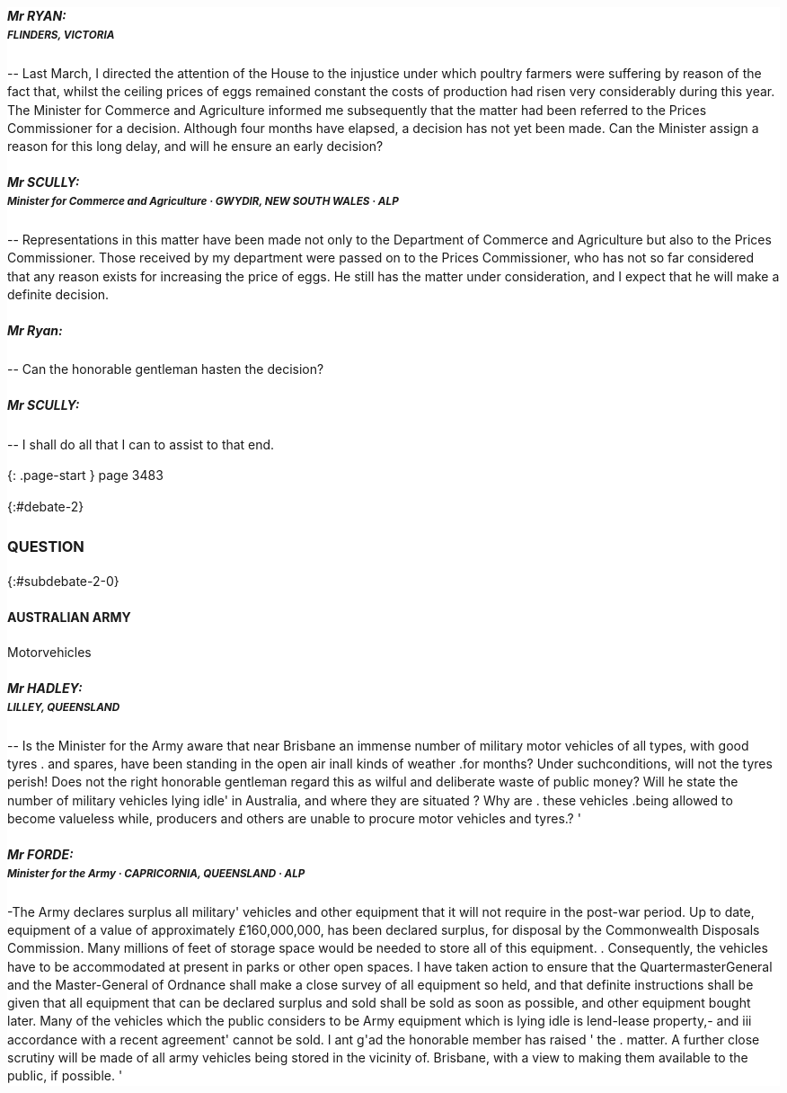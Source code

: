 ##### Mr RYAN:<br><small class="text-muted">FLINDERS, VICTORIA</small>

-- Last March, I directed  the attention of the House to the injustice under which poultry farmers were suffering by reason of the fact that, whilst the ceiling prices of eggs remained constant the costs of production had risen very considerably during this year. The Minister for Commerce and Agriculture informed me subsequently that the matter had been referred to the Prices Commissioner for a decision. Although four months have elapsed, a decision has not yet been made. Can the Minister assign a reason for this long delay, and will he ensure an early decision? 

##### Mr SCULLY:<br><small class="text-muted">Minister for Commerce and Agriculture &middot; GWYDIR, NEW SOUTH WALES &middot; ALP</small>

-- Representations in this matter have been made not only to the Department of Commerce and Agriculture but also to the Prices Commissioner. Those received by my department were passed on to the Prices Commissioner, who has not so far considered that any reason exists for increasing the price of eggs. He still has the matter under consideration, and I expect that he will make a definite decision. 

##### Mr Ryan:

-- Can the honorable gentleman hasten the decision? 

##### Mr SCULLY:

-- I shall do all that I can to assist to that end. 

{: .page-start }
page 3483

{:#debate-2}
### QUESTION

{:#subdebate-2-0}
#### AUSTRALIAN ARMY

Motorvehicles

##### Mr HADLEY:<br><small class="text-muted">LILLEY, QUEENSLAND</small>

-- Is the Minister for the Army aware that near Brisbane an immense number of military motor vehicles of all types, with good tyres . and spares, have been standing in the open air inall kinds  of weather .for months? Under suchconditions, will not the tyres perish! Does not the right honorable gentleman regard this as wilful and deliberate waste of public money? Will he state the number of military vehicles lying idle' in Australia, and where they are situated ? Why are . these vehicles .being allowed to become valueless while, producers and others are unable to procure motor vehicles and tyres.? ' 

##### Mr FORDE:<br><small class="text-muted">Minister for the Army &middot; CAPRICORNIA, QUEENSLAND &middot; ALP</small>

-The Army declares surplus all military' vehicles and  other  equipment that it will not require in the post-war period. Up to date, equipment of a value of approximately £160,000,000, has been declared surplus, for disposal by the Commonwealth Disposals Commission. Many millions of feet of storage space would be needed to store all of this equipment. . Consequently, the vehicles have to be accommodated at present in parks or other open spaces. I have taken action to ensure that the QuartermasterGeneral and the Master-General of Ordnance shall make a close survey of all equipment so held, and that definite instructions shall be given that all equipment that can be declared surplus and sold shall be sold as soon as possible, and other equipment bought later. Many of the vehicles which the public considers to be Army equipment which is lying idle is lend-lease property,- and iii accordance with a recent agreement' cannot be sold. I ant g'ad the honorable member has raised ' the . matter.  A further close scrutiny will be made of all army vehicles being stored in the vicinity of. Brisbane, with a view to making them available to the public, if possible. ' 
